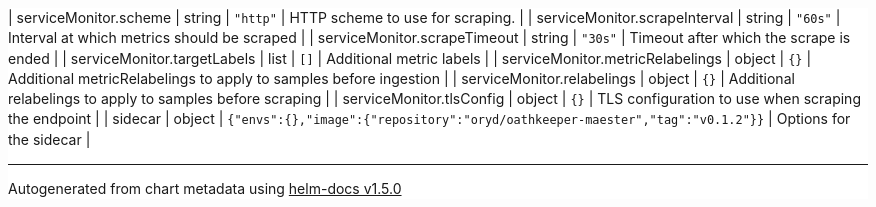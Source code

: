 | serviceMonitor.scheme | string | `"http"`                                                                                                                                                                                                                                                                                                                                                      | HTTP scheme to use for scraping.                                                                                                                                                                                                                                                                |
| serviceMonitor.scrapeInterval | string | `"60s"`                                                                                                                                                                                                                                                                                                                                                       | Interval at which metrics should be scraped                                                                                                                                                                                                                                                     |
| serviceMonitor.scrapeTimeout | string | `"30s"`                                                                                                                                                                                                                                                                                                                                                       | Timeout after which the scrape is ended                                                                                                                                                                                                                                                         |
| serviceMonitor.targetLabels | list   | `[]`                                                                                                                                                                                                                                                                                                                                                          | Additional metric labels                                                                                                                                                                                                                                                                        |
| serviceMonitor.metricRelabelings | object | `{}`                                                                                                                                                                                                                                                                                                                                                          | Additional metricRelabelings to apply to samples before ingestion                                                                                                                                                                                                                               |
| serviceMonitor.relabelings | object | `{}`                                                                                                                                                                                                                                                                                                                                                          | Additional relabelings to apply to samples before scraping                                                                                                                                                                                                                                      |
| serviceMonitor.tlsConfig | object | `{}`                                                                                                                                                                                                                                                                                                                                                          | TLS configuration to use when scraping the endpoint                                                                                                                                                                                                                                             |
| sidecar | object | `{"envs":{},"image":{"repository":"oryd/oathkeeper-maester","tag":"v0.1.2"}}`                                                                                                                                                                                                                                                                                 | Options for the sidecar                                                                                                                                                                                                                                                                         |

----------------------------------------------
Autogenerated from chart metadata using [helm-docs v1.5.0](https://github.com/norwoodj/helm-docs/releases/v1.5.0)
